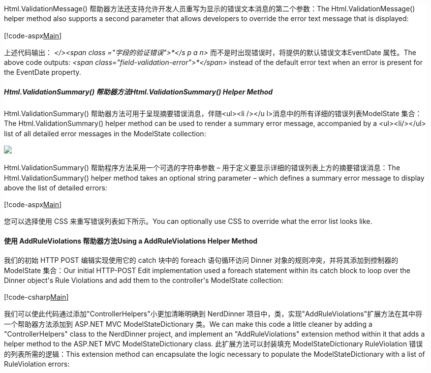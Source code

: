 <span data-ttu-id="3fc2f-253">Html.ValidationMessage() 帮助器方法还支持允许开发人员重写为显示的错误文本消息的第二个参数：</span><span class="sxs-lookup"><span data-stu-id="3fc2f-253">The Html.ValidationMessage() helper method also supports a second parameter that allows developers to override the error text message that is displayed:</span></span>

[!code-aspx[Main](provide-crud-create-read-update-delete-data-form-entry-support/samples/sample18.aspx)]

<span data-ttu-id="3fc2f-254">上述代码输出： *&lt;/><span class ="字段的验证错误"&gt;\*&lt;/s p a n&gt;* 而不是时出现错误时，将提供的默认错误文本EventDate 属性。</span><span class="sxs-lookup"><span data-stu-id="3fc2f-254">The above code outputs: *&lt;span class="field-validation-error"&gt;\*&lt;/span&gt;* instead of the default error text when an error is present for the EventDate property.</span></span>

##### <a name="htmlvalidationsummary-helper-method"></a><span data-ttu-id="3fc2f-255">Html.ValidationSummary() 帮助器方法</span><span class="sxs-lookup"><span data-stu-id="3fc2f-255">Html.ValidationSummary() Helper Method</span></span>

<span data-ttu-id="3fc2f-256">Html.ValidationSummary() 帮助器方法可用于呈现摘要错误消息，伴随&lt;ul&gt;&lt;li /&gt;&lt;/u l&gt;消息中的所有详细的错误列表ModelState 集合：</span><span class="sxs-lookup"><span data-stu-id="3fc2f-256">The Html.ValidationSummary() helper method can be used to render a summary error message, accompanied by a &lt;ul&gt;&lt;li/&gt;&lt;/ul&gt; list of all detailed error messages in the ModelState collection:</span></span>

![](provide-crud-create-read-update-delete-data-form-entry-support/_static/image11.png)

<span data-ttu-id="3fc2f-257">Html.ValidationSummary() 帮助程序方法采用一个可选的字符串参数 – 用于定义要显示详细的错误列表上方的摘要错误消息：</span><span class="sxs-lookup"><span data-stu-id="3fc2f-257">The Html.ValidationSummary() helper method takes an optional string parameter – which defines a summary error message to display above the list of detailed errors:</span></span>

[!code-aspx[Main](provide-crud-create-read-update-delete-data-form-entry-support/samples/sample19.aspx)]

<span data-ttu-id="3fc2f-258">您可以选择使用 CSS 来重写错误列表如下所示。</span><span class="sxs-lookup"><span data-stu-id="3fc2f-258">You can optionally use CSS to override what the error list looks like.</span></span>

#### <a name="using-a-addruleviolations-helper-method"></a><span data-ttu-id="3fc2f-259">使用 AddRuleViolations 帮助器方法</span><span class="sxs-lookup"><span data-stu-id="3fc2f-259">Using a AddRuleViolations Helper Method</span></span>

<span data-ttu-id="3fc2f-260">我们的初始 HTTP POST 编辑实现使用它的 catch 块中的 foreach 语句循环访问 Dinner 对象的规则冲突，并将其添加到控制器的 ModelState 集合：</span><span class="sxs-lookup"><span data-stu-id="3fc2f-260">Our initial HTTP-POST Edit implementation used a foreach statement within its catch block to loop over the Dinner object's Rule Violations and add them to the controller's ModelState collection:</span></span>

[!code-csharp[Main](provide-crud-create-read-update-delete-data-form-entry-support/samples/sample20.cs)]

<span data-ttu-id="3fc2f-261">我们可以使此代码通过添加"ControllerHelpers"小更加清晰明确到 NerdDinner 项目中，类，实现"AddRuleViolations"扩展方法在其中将一个帮助器方法添加到 ASP.NET MVC ModelStateDictionary 类。</span><span class="sxs-lookup"><span data-stu-id="3fc2f-261">We can make this code a little cleaner by adding a "ControllerHelpers" class to the NerdDinner project, and implement an "AddRuleViolations" extension method within it that adds a helper method to the ASP.NET MVC ModelStateDictionary class.</span></span> <span data-ttu-id="3fc2f-262">此扩展方法可以封装填充 ModelStateDictionary RuleViolation 错误的列表所需的逻辑：</span><span class="sxs-lookup"><span data-stu-id="3fc2f-262">This extension method can encapsulate the logic necessary to populate the ModelStateDictionary with a list of RuleViolation errors:</span></span>
